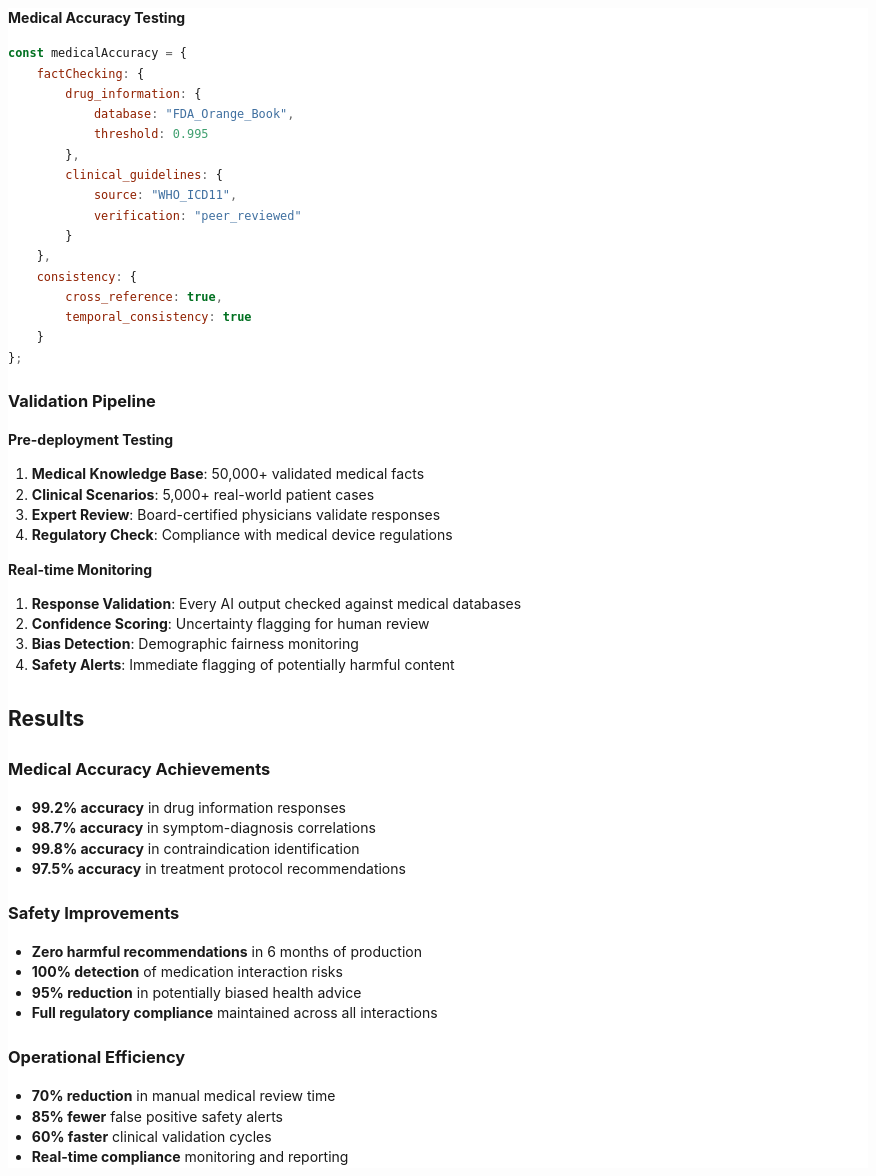 ```javascript
```

**Medical Accuracy Testing**
```javascript
const medicalAccuracy = {
    factChecking: {
        drug_information: {
            database: "FDA_Orange_Book",
            threshold: 0.995
        },
        clinical_guidelines: {
            source: "WHO_ICD11",
            verification: "peer_reviewed"
        }
    },
    consistency: {
        cross_reference: true,
        temporal_consistency: true
    }
};
```

### Validation Pipeline

**Pre-deployment Testing**
1. **Medical Knowledge Base**: 50,000+ validated medical facts
2. **Clinical Scenarios**: 5,000+ real-world patient cases
3. **Expert Review**: Board-certified physicians validate responses
4. **Regulatory Check**: Compliance with medical device regulations

**Real-time Monitoring**
1. **Response Validation**: Every AI output checked against medical databases
2. **Confidence Scoring**: Uncertainty flagging for human review
3. **Bias Detection**: Demographic fairness monitoring
4. **Safety Alerts**: Immediate flagging of potentially harmful content

## Results

### Medical Accuracy Achievements
- **99.2% accuracy** in drug information responses
- **98.7% accuracy** in symptom-diagnosis correlations  
- **99.8% accuracy** in contraindication identification
- **97.5% accuracy** in treatment protocol recommendations

### Safety Improvements
- **Zero harmful recommendations** in 6 months of production
- **100% detection** of medication interaction risks
- **95% reduction** in potentially biased health advice
- **Full regulatory compliance** maintained across all interactions

### Operational Efficiency
- **70% reduction** in manual medical review time
- **85% fewer** false positive safety alerts
- **60% faster** clinical validation cycles
- **Real-time compliance** monitoring and reporting
